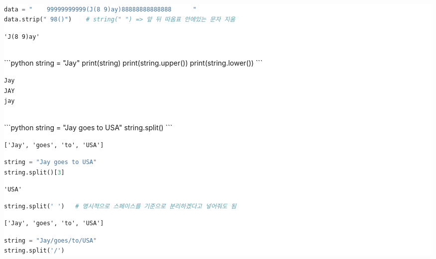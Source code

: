 
```python
data = "    99999999999(J(8 9)ay)88888888888888      "
data.strip(" 98()")    # string(" ") => 앞 뒤 따옴표 안에있는 문자 지움
```




    'J(8 9)ay'



<br>
```python
string = "Jay"
print(string)
print(string.upper())
print(string.lower())
```

    Jay
    JAY
    jay


<br>
```python
string = "Jay goes to USA"
string.split()
```




    ['Jay', 'goes', 'to', 'USA']




```python
string = "Jay goes to USA"
string.split()[3]
```




    'USA'




```python
string.split(' ')   # 명시적으로 스페이스를 기준으로 분리하겠다고 넣어줘도 됨
```




    ['Jay', 'goes', 'to', 'USA']




```python
string = "Jay/goes/to/USA"
string.split('/')
```
